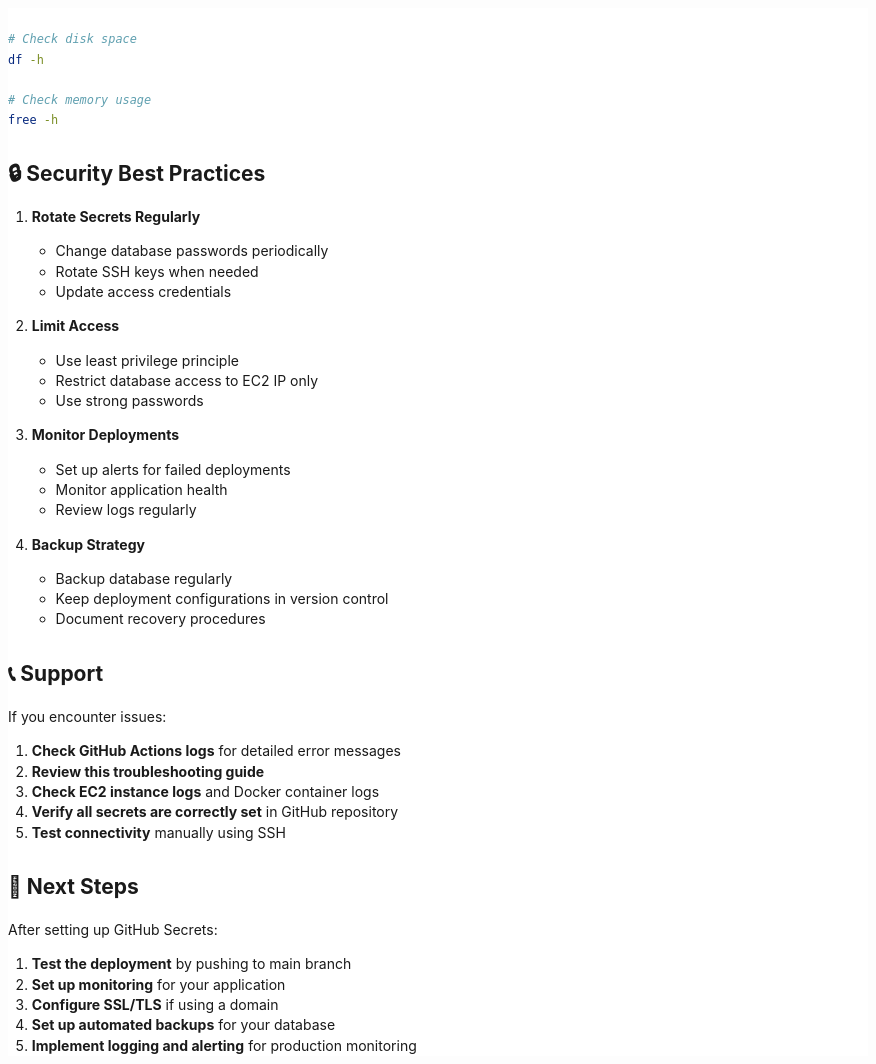 ```bash

# Check disk space
df -h

# Check memory usage
free -h
```

## 🔒 Security Best Practices

1. **Rotate Secrets Regularly**
   - Change database passwords periodically
   - Rotate SSH keys when needed
   - Update access credentials

2. **Limit Access**
   - Use least privilege principle
   - Restrict database access to EC2 IP only
   - Use strong passwords

3. **Monitor Deployments**
   - Set up alerts for failed deployments
   - Monitor application health
   - Review logs regularly

4. **Backup Strategy**
   - Backup database regularly
   - Keep deployment configurations in version control
   - Document recovery procedures

## 📞 Support

If you encounter issues:

1. **Check GitHub Actions logs** for detailed error messages
2. **Review this troubleshooting guide**
3. **Check EC2 instance logs** and Docker container logs
4. **Verify all secrets are correctly set** in GitHub repository
5. **Test connectivity** manually using SSH

## 🎯 Next Steps

After setting up GitHub Secrets:

1. **Test the deployment** by pushing to main branch
2. **Set up monitoring** for your application
3. **Configure SSL/TLS** if using a domain
4. **Set up automated backups** for your database
5. **Implement logging and alerting** for production monitoring 